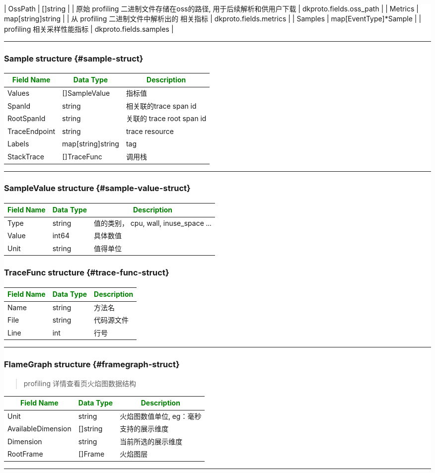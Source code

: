 | OssPath                                         | []string                                       |                                           | 原始 profiling 二进制文件存储在oss的路径, 用于后续解析和供用户下载                                    | dkproto.fields.oss_path                            |
| Metrics                                         | map[string]string                              |                                           | 从 profiling 二进制文件中解析出的 相关指标                                                         | dkproto.fields.metrics                            |
| Samples                                         | map[EventType]*Sample                           |                                          | profiling 相关采样性能指标                                                                     | dkproto.fields.samples                            |

---

### Sample structure {#sample-struct}

| <span style="color:green">**Field Name**</span> | <span style="color:green">**Data Type**</span> | <span style="color:green">**Description**</span>                                        |
| ----------------------------------------------- | ---------------------------------------------- | --------------------------------------------------------------------------------------- |
| Values                                          | []SampleValue                                        | 指标值                                                                                   |
| SpanId                                          | string                                         | 相关联的trace span id                                                                    |
| RootSpanId                                      | string                                         | 关联的 trace root span id                                                                |
| TraceEndpoint                                   | string                                         | trace resource                                                                          |
| Labels                                          | map[string]string                              | tag                                                                                     |
| StackTrace                                      | []TraceFunc                                    | 调用栈                                                                                   |

---

### SampleValue structure {#sample-value-struct}

| <span style="color:green">**Field Name**</span> | <span style="color:green">**Data Type**</span> | <span style="color:green">**Description**</span>                                        |
| ----------------------------------------------- | ---------------------------------------------- | --------------------------------------------------------------------------------------- |
| Type                                            | string                                         | 值的类别， cpu, wall, inuse_space ...                                                                                   |
| Value                                           | int64                                        | 具体数值                                                                                |
| Unit                                            | string                                         | 值得单位                                                                                     |

### TraceFunc structure {#trace-func-struct}

| <span style="color:green">**Field Name**</span> | <span style="color:green">**Data Type**</span> | <span style="color:green">**Description**</span>                                        |
| ----------------------------------------------- | ---------------------------------------------- | --------------------------------------------------------------------------------------- |
| Name                                            | string                                         | 方法名                                                                                   |
| File                                            | string                                         | 代码源文件                                                                                |
| Line                                            | int                                            | 行号                                                                                     |

---


### FlameGraph structure {#framegraph-struct}

> profiling 详情查看页火焰图数据结构

| <span style="color:green">**Field Name**</span> | <span style="color:green">**Data Type**</span> | <span style="color:green">**Description**</span>                                        |
| ----------------------------------------------- | ---------------------------------------------- | --------------------------------------------------------------------------------------- |
| Unit                                            | string                                         | 火焰图数值单位, eg：毫秒                                                                   |
| AvailableDimension                              | []string                                       | 支持的展示维度                                                                            |
| Dimension                                       | string                                         | 当前所选的展示维度                                                                            |
| RootFrame                                       | []Frame                                        | 火焰图层                                                                                 |

---